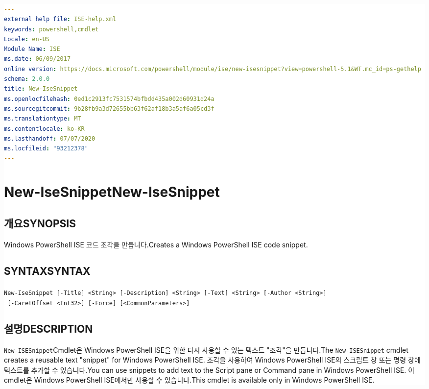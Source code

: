 ```yaml
---
external help file: ISE-help.xml
keywords: powershell,cmdlet
Locale: en-US
Module Name: ISE
ms.date: 06/09/2017
online version: https://docs.microsoft.com/powershell/module/ise/new-isesnippet?view=powershell-5.1&WT.mc_id=ps-gethelp
schema: 2.0.0
title: New-IseSnippet
ms.openlocfilehash: 0ed1c2913fc7531574bfbdd435a002d60931d24a
ms.sourcegitcommit: 9b28fb9a3d72655bb63f62af18b3a5af6a05cd3f
ms.translationtype: MT
ms.contentlocale: ko-KR
ms.lasthandoff: 07/07/2020
ms.locfileid: "93212378"
---
```

# <span data-ttu-id="29db2-103">New-IseSnippet</span><span class="sxs-lookup"><span data-stu-id="29db2-103">New-IseSnippet</span></span>

## <span data-ttu-id="29db2-104">개요</span><span class="sxs-lookup"><span data-stu-id="29db2-104">SYNOPSIS</span></span>
<span data-ttu-id="29db2-105">Windows PowerShell ISE 코드 조각을 만듭니다.</span><span class="sxs-lookup"><span data-stu-id="29db2-105">Creates a Windows PowerShell ISE code snippet.</span></span>

## <span data-ttu-id="29db2-106">SYNTAX</span><span class="sxs-lookup"><span data-stu-id="29db2-106">SYNTAX</span></span>

```
New-IseSnippet [-Title] <String> [-Description] <String> [-Text] <String> [-Author <String>]
 [-CaretOffset <Int32>] [-Force] [<CommonParameters>]
```

## <span data-ttu-id="29db2-107">설명</span><span class="sxs-lookup"><span data-stu-id="29db2-107">DESCRIPTION</span></span>

<span data-ttu-id="29db2-108">`New-ISESnippet`Cmdlet은 Windows PowerShell ISE을 위한 다시 사용할 수 있는 텍스트 "조각"을 만듭니다.</span><span class="sxs-lookup"><span data-stu-id="29db2-108">The `New-ISESnippet` cmdlet creates a reusable text "snippet" for Windows PowerShell ISE.</span></span> <span data-ttu-id="29db2-109">조각을 사용하여 Windows PowerShell ISE의 스크립트 창 또는 명령 창에 텍스트를 추가할 수 있습니다.</span><span class="sxs-lookup"><span data-stu-id="29db2-109">You can use snippets to add text to the Script pane or Command pane in Windows PowerShell ISE.</span></span> <span data-ttu-id="29db2-110">이 cmdlet은 Windows PowerShell ISE에서만 사용할 수 있습니다.</span><span class="sxs-lookup"><span data-stu-id="29db2-110">This cmdlet is available only in Windows PowerShell ISE.</span></span>
